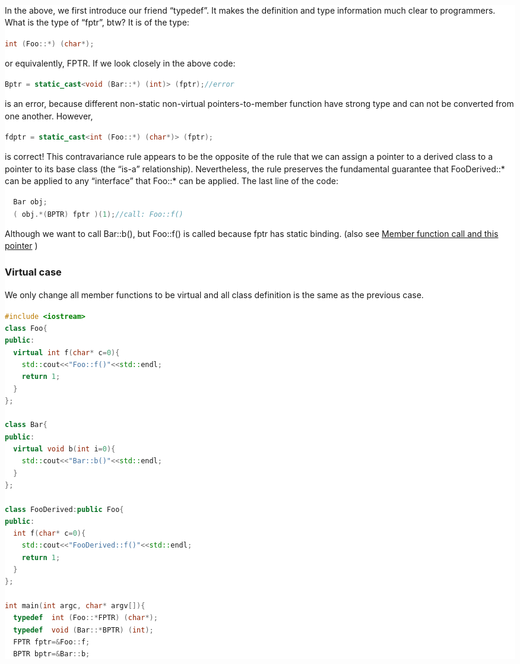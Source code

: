 In the above, we first introduce our friend “typedef”. It makes the definition and type information much clear to programmers. What is the type of “fptr”, btw? It is of the type:

```cpp
int (Foo::*) (char*);
```

or equivalently, FPTR. If we look closely in the above code:

```cpp
Bptr = static_cast<void (Bar::*) (int)> (fptr);//error
```

is an error, because different non-static non-virtual pointers-to-member function have strong type and can not be converted from one another. However,

```cpp
fdptr = static_cast<int (Foo::*) (char*)> (fptr);
```

is correct! This contravariance rule appears to be the opposite of the rule that we can assign a pointer to a derived class to a pointer to its base class (the “is-a” relationship). Nevertheless, the rule preserves the fundamental guarantee that FooDerived::* can be applied to any “interface” that Foo::* can be applied. The last line of the code:

```cpp
  Bar obj;
  ( obj.*(BPTR) fptr )(1);//call: Foo::f()
```

Although we want to call Bar::b(), but Foo::f() is called because fptr has static binding. (also see [Member function call and this pointer](https://www.codeguru.com/cplusplus/c-tutorial-pointer-to-member-function/#6)
)

### Virtual case

We only change all member functions to be virtual and all class definition is the same as the previous case.

```cpp
#include <iostream>
class Foo{
public:
  virtual int f(char* c=0){
    std::cout<<"Foo::f()"<<std::endl;
    return 1;
  }
};

class Bar{
public:
  virtual void b(int i=0){
    std::cout<<"Bar::b()"<<std::endl;
  }
};

class FooDerived:public Foo{
public:
  int f(char* c=0){
    std::cout<<"FooDerived::f()"<<std::endl;
    return 1;
  }
};

int main(int argc, char* argv[]){
  typedef  int (Foo::*FPTR) (char*);
  typedef  void (Bar::*BPTR) (int);
  FPTR fptr=&Foo::f;
  BPTR bptr=&Bar::b;
```